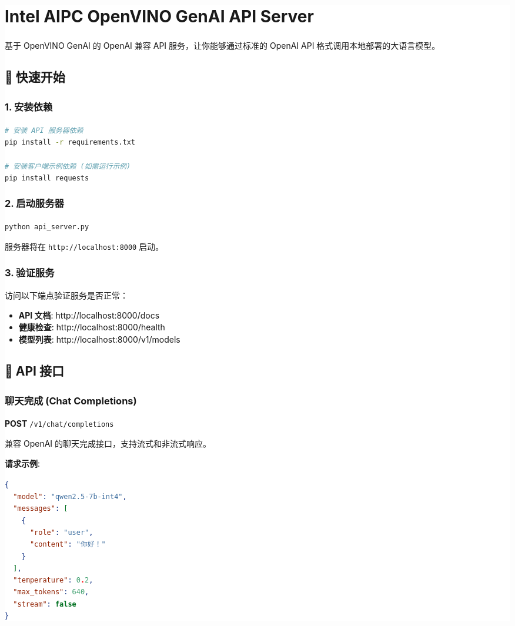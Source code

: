 # Intel AIPC OpenVINO GenAI API Server

基于 OpenVINO GenAI 的 OpenAI 兼容 API 服务，让你能够通过标准的 OpenAI API 格式调用本地部署的大语言模型。

## 🚀 快速开始

### 1. 安装依赖

```bash
# 安装 API 服务器依赖
pip install -r requirements.txt

# 安装客户端示例依赖 (如需运行示例)
pip install requests
```

### 2. 启动服务器

```bash
python api_server.py
```

服务器将在 `http://localhost:8000` 启动。

### 3. 验证服务

访问以下端点验证服务是否正常：

- **API 文档**: http://localhost:8000/docs
- **健康检查**: http://localhost:8000/health
- **模型列表**: http://localhost:8000/v1/models

## 📡 API 接口

### 聊天完成 (Chat Completions)

**POST** `/v1/chat/completions`

兼容 OpenAI 的聊天完成接口，支持流式和非流式响应。

**请求示例**:

```json
{
  "model": "qwen2.5-7b-int4",
  "messages": [
    {
      "role": "user",
      "content": "你好！"
    }
  ],
  "temperature": 0.2,
  "max_tokens": 640,
  "stream": false
}
```
